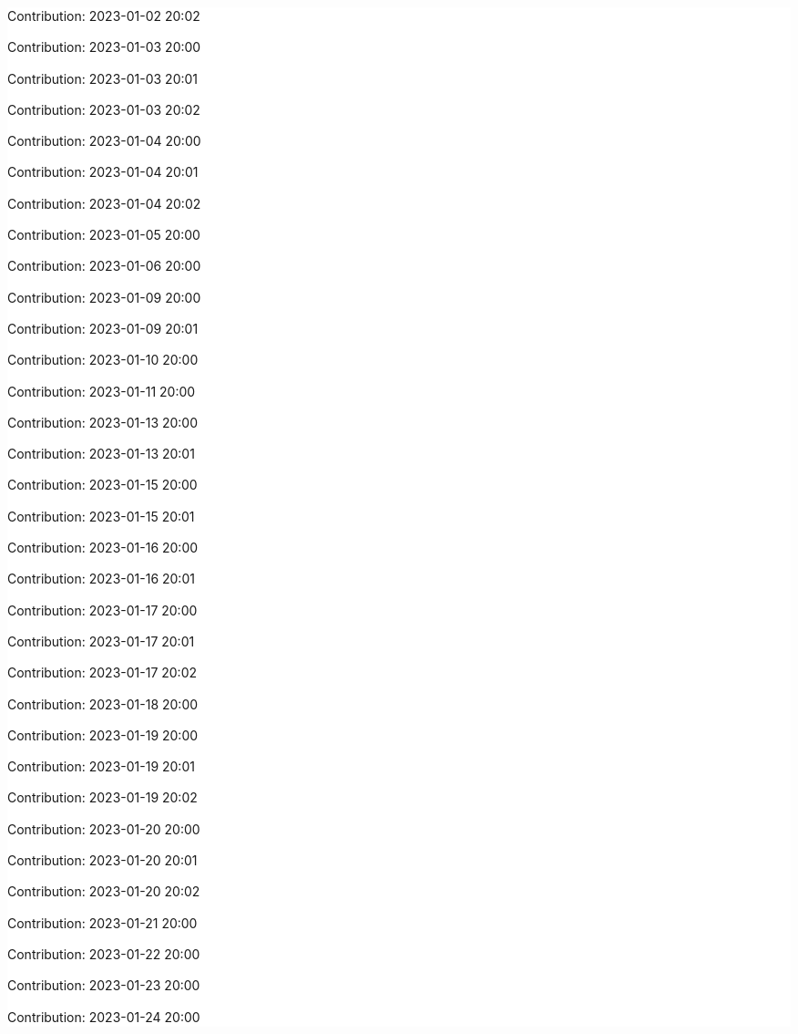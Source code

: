 Contribution: 2023-01-02 20:02

Contribution: 2023-01-03 20:00

Contribution: 2023-01-03 20:01

Contribution: 2023-01-03 20:02

Contribution: 2023-01-04 20:00

Contribution: 2023-01-04 20:01

Contribution: 2023-01-04 20:02

Contribution: 2023-01-05 20:00

Contribution: 2023-01-06 20:00

Contribution: 2023-01-09 20:00

Contribution: 2023-01-09 20:01

Contribution: 2023-01-10 20:00

Contribution: 2023-01-11 20:00

Contribution: 2023-01-13 20:00

Contribution: 2023-01-13 20:01

Contribution: 2023-01-15 20:00

Contribution: 2023-01-15 20:01

Contribution: 2023-01-16 20:00

Contribution: 2023-01-16 20:01

Contribution: 2023-01-17 20:00

Contribution: 2023-01-17 20:01

Contribution: 2023-01-17 20:02

Contribution: 2023-01-18 20:00

Contribution: 2023-01-19 20:00

Contribution: 2023-01-19 20:01

Contribution: 2023-01-19 20:02

Contribution: 2023-01-20 20:00

Contribution: 2023-01-20 20:01

Contribution: 2023-01-20 20:02

Contribution: 2023-01-21 20:00

Contribution: 2023-01-22 20:00

Contribution: 2023-01-23 20:00

Contribution: 2023-01-24 20:00
